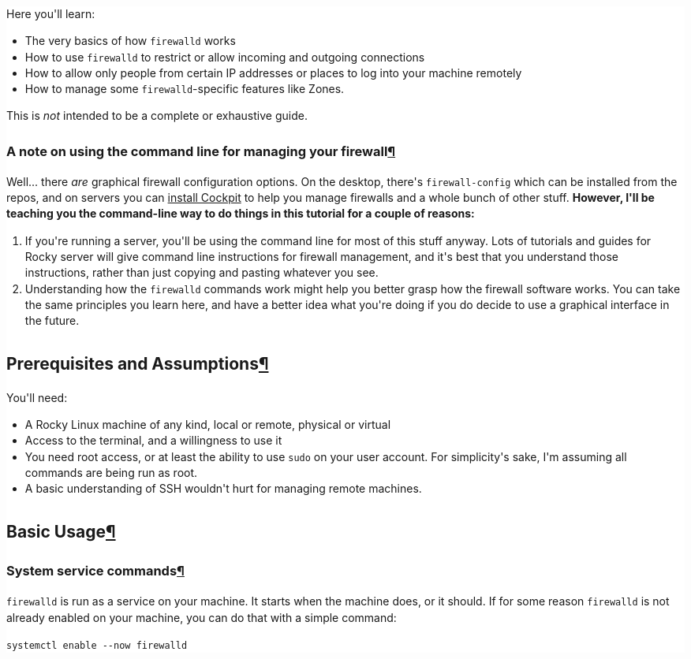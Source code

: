 Here you'll learn:

- The very basics of how `firewalld` works
- How to use `firewalld` to restrict or allow incoming and outgoing connections
- How to allow only people from certain IP addresses or places to log into your machine remotely
- How to manage some `firewalld`-specific features like Zones.

This is *not* intended to be a complete or exhaustive guide.

### A note on using the command line for managing your firewall[¶](https://docs.rockylinux.org/guides/security/firewalld-beginners/#a-note-on-using-the-command-line-for-managing-your-firewall)

Well... there *are* graphical firewall configuration options. On the desktop, there's `firewall-config` which can be installed from the repos, and on servers you can [install Cockpit](https://linoxide.com/install-cockpit-on-almalinux-or-rocky-linux/) to help you manage firewalls and a whole bunch of other stuff. **However, I'll be teaching you the command-line way to do things in this tutorial for a couple of reasons:**

1. If you're running a server, you'll be using the command line for most of this stuff anyway. Lots of tutorials and guides for Rocky server will give command line instructions for firewall management, and it's best that you understand those instructions, rather than just copying and pasting whatever you see.
2. Understanding how the `firewalld` commands work might help you better grasp how the firewall software works. You can take the same principles you learn here, and have a better idea what you're doing if you do decide to use a graphical interface in the future.

## Prerequisites and Assumptions[¶](https://docs.rockylinux.org/guides/security/firewalld-beginners/#prerequisites-and-assumptions)

You'll need:

- A Rocky Linux machine of any kind, local or remote, physical or virtual
- Access to the terminal, and a willingness to use it
- You need root access, or at least the ability to use `sudo` on your user account. For simplicity's sake, I'm assuming all commands are being run as root.
- A basic understanding of SSH wouldn't hurt for managing remote machines.

## Basic Usage[¶](https://docs.rockylinux.org/guides/security/firewalld-beginners/#basic-usage)

### System service commands[¶](https://docs.rockylinux.org/guides/security/firewalld-beginners/#system-service-commands)

`firewalld` is run as a service on your machine. It starts when the machine does, or it should. If for some reason `firewalld` is not already enabled on your machine, you can do that with a simple command:

```shell
systemctl enable --now firewalld
```
